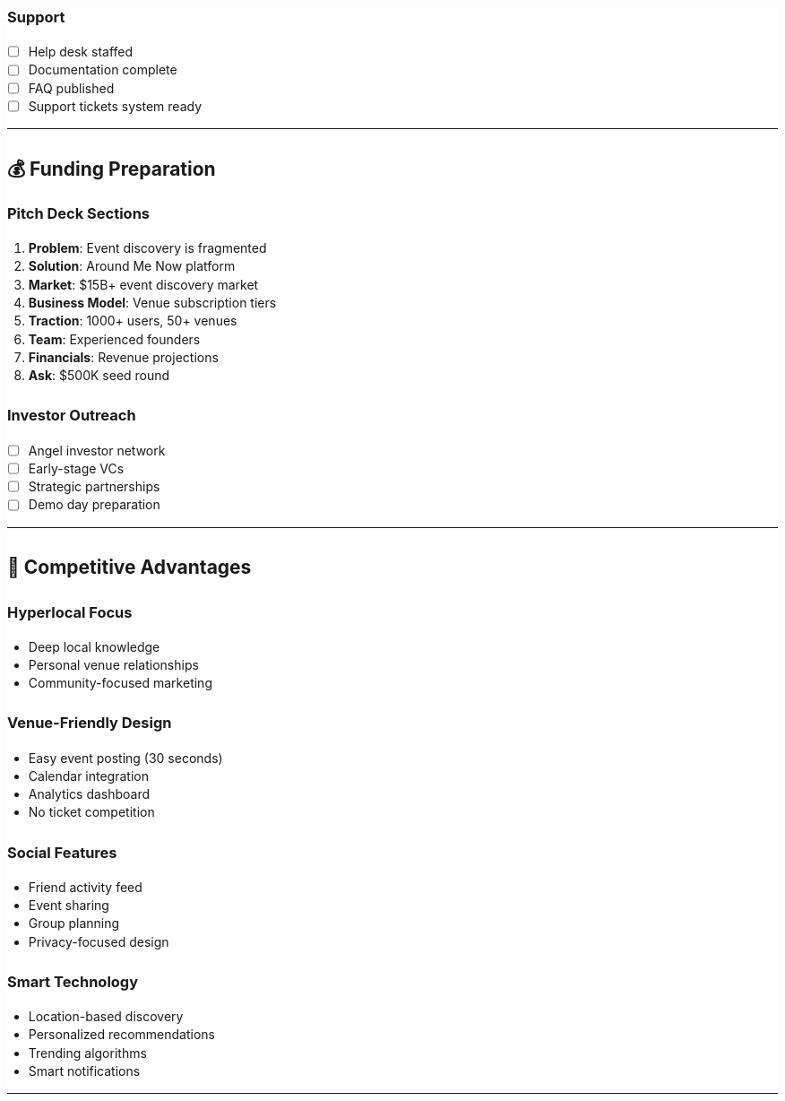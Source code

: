 ### **Support**
- [ ] Help desk staffed
- [ ] Documentation complete
- [ ] FAQ published
- [ ] Support tickets system ready

---

## 💰 **Funding Preparation**

### **Pitch Deck Sections**
1. **Problem**: Event discovery is fragmented
2. **Solution**: Around Me Now platform
3. **Market**: $15B+ event discovery market
4. **Business Model**: Venue subscription tiers
5. **Traction**: 1000+ users, 50+ venues
6. **Team**: Experienced founders
7. **Financials**: Revenue projections
8. **Ask**: $500K seed round

### **Investor Outreach**
- [ ] Angel investor network
- [ ] Early-stage VCs
- [ ] Strategic partnerships
- [ ] Demo day preparation

---

## 🎯 **Competitive Advantages**

### **Hyperlocal Focus**
- Deep local knowledge
- Personal venue relationships
- Community-focused marketing

### **Venue-Friendly Design**
- Easy event posting (30 seconds)
- Calendar integration
- Analytics dashboard
- No ticket competition

### **Social Features**
- Friend activity feed
- Event sharing
- Group planning
- Privacy-focused design

### **Smart Technology**
- Location-based discovery
- Personalized recommendations
- Trending algorithms
- Smart notifications

---